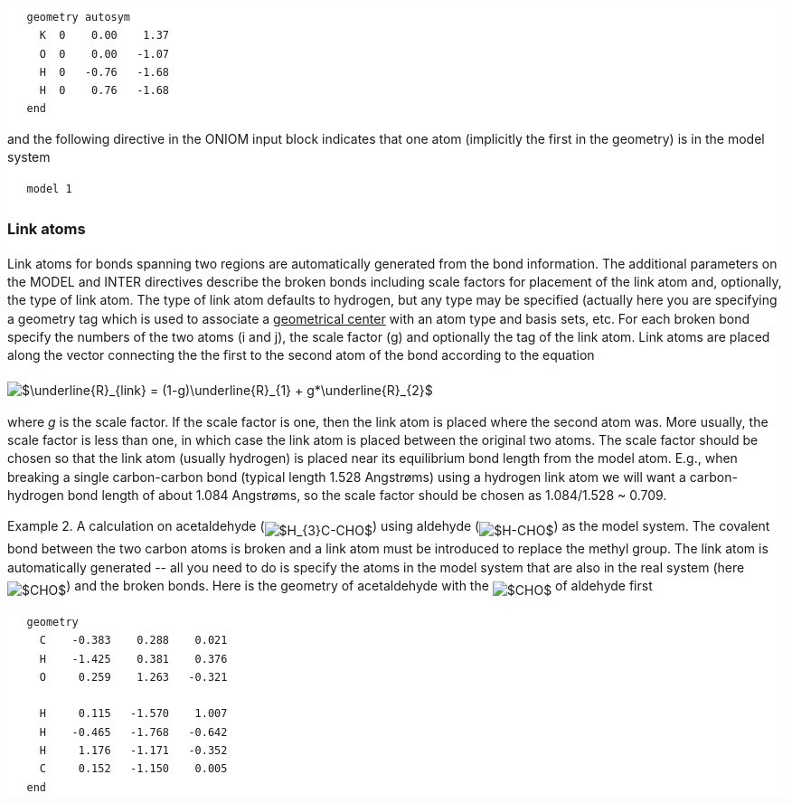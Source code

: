 `   geometry autosym`  
`     K  0    0.00    1.37`  
`     O  0    0.00   -1.07`  
`     H  0   -0.76   -1.68`  
`     H  0    0.76   -1.68`  
`   end`

and the following directive in the ONIOM input block indicates that one
atom (implicitly the first in the geometry) is in the model system

`   model 1`

### Link atoms

Link atoms for bonds spanning two regions are automatically generated
from the bond information. The additional parameters on the MODEL and
INTER directives describe the broken bonds including scale factors for
placement of the link atom and, optionally, the type of link atom. The
type of link atom defaults to hydrogen, but any type may be specified
(actually here you are specifying a geometry tag which is used to
associate a [geometrical center](Geometry "wikilink") with an atom type
and basis sets, etc. For each broken bond specify the numbers of the two
atoms (i and j), the scale factor (g) and optionally the tag of the link
atom. Link atoms are placed along the vector connecting the the first to
the second atom of the bond according to the equation

<img alt="$\underline{R}_{link} = (1-g)\underline{R}_{1} + g*\underline{R}_{2}$" src="https://raw.githubusercontent.com/wiki/nwchemgit/nwchem/svgs/ef8d3972c822c37484342b86b5ad27ab.svg?invert_in_darkmode&sanitize=true" align=middle width="191.996145pt" height="24.56553pt"/>

where *g* is the scale factor. If the scale factor is one, then the link
atom is placed where the second atom was. More usually, the scale factor
is less than one, in which case the link atom is placed between the
original two atoms. The scale factor should be chosen so that the link
atom (usually hydrogen) is placed near its equilibrium bond length from
the model atom. E.g., when breaking a single carbon-carbon bond (typical
length 1.528 Angstrøms) using a hydrogen link atom we will want a
carbon-hydrogen bond length of about 1.084 Angstrøms, so the scale
factor should be chosen as 1.084/1.528 ~ 0.709.

Example 2. A calculation on acetaldehyde (<img alt="$H_{3}C-CHO$" src="https://raw.githubusercontent.com/wiki/nwchemgit/nwchem/svgs/9615cbc1d27fcbf805188bee31d14ebc.svg?invert_in_darkmode&sanitize=true" align=middle width="94.68855pt" height="22.38192pt"/>) using aldehyde
(<img alt="$H-CHO$" src="https://raw.githubusercontent.com/wiki/nwchemgit/nwchem/svgs/413f09d46c9fbfd640a837d6d746520f.svg?invert_in_darkmode&sanitize=true" align=middle width="75.76899pt" height="22.38192pt"/>) as the model system. The covalent bond between the two
carbon atoms is broken and a link atom must be introduced to replace the
methyl group. The link atom is automatically generated -- all you need
to do is specify the atoms in the model system that are also in the real
system (here <img alt="$CHO$" src="https://raw.githubusercontent.com/wiki/nwchemgit/nwchem/svgs/6437f0894a99729bcbb4f09453b64569.svg?invert_in_darkmode&sanitize=true" align=middle width="40.776615pt" height="22.38192pt"/>) and the broken bonds. Here is the geometry of
acetaldehyde with the <img alt="$CHO$" src="https://raw.githubusercontent.com/wiki/nwchemgit/nwchem/svgs/6437f0894a99729bcbb4f09453b64569.svg?invert_in_darkmode&sanitize=true" align=middle width="40.776615pt" height="22.38192pt"/> of aldehyde first

`   geometry`  
`     C    -0.383    0.288    0.021`  
`     H    -1.425    0.381    0.376`  
`     O     0.259    1.263   -0.321`  
`     `  
`     H     0.115   -1.570    1.007`  
`     H    -0.465   -1.768   -0.642`  
`     H     1.176   -1.171   -0.352`  
`     C     0.152   -1.150    0.005`  
`   end`
